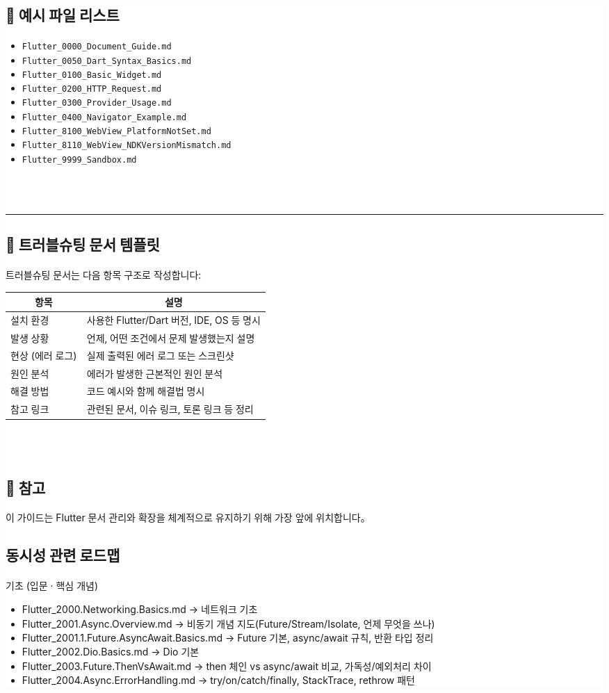 ## 📌 예시 파일 리스트

- `Flutter_0000_Document_Guide.md`
- `Flutter_0050_Dart_Syntax_Basics.md`
- `Flutter_0100_Basic_Widget.md`
- `Flutter_0200_HTTP_Request.md`
- `Flutter_0300_Provider_Usage.md`
- `Flutter_0400_Navigator_Example.md`
- `Flutter_8100_WebView_PlatformNotSet.md`
- `Flutter_8110_WebView_NDKVersionMismatch.md`
- `Flutter_9999_Sandbox.md`


<br><br>
  
---



## 🧰 트러블슈팅 문서 템플릿

트러블슈팅 문서는 다음 항목 구조로 작성합니다:

| 항목 | 설명 |
|------|------|
| 설치 환경 | 사용한 Flutter/Dart 버전, IDE, OS 등 명시 |
| 발생 상황 | 언제, 어떤 조건에서 문제 발생했는지 설명 |
| 현상 (에러 로그) | 실제 출력된 에러 로그 또는 스크린샷 |
| 원인 분석 | 에러가 발생한 근본적인 원인 분석 |
| 해결 방법 | 코드 예시와 함께 해결법 명시 |
| 참고 링크 | 관련된 문서, 이슈 링크, 토론 링크 등 정리 |


<br><br>

## 📎 참고

이 가이드는 Flutter 문서 관리와 확장을 체계적으로 유지하기 위해 가장 앞에 위치합니다。


## 동시성 관련 로드맵

기초 (입문 · 핵심 개념)
- Flutter_2000.Networking.Basics.md → 네트워크 기초 
- Flutter_2001.Async.Overview.md → 비동기 개념 지도(Future/Stream/Isolate, 언제 무엇을 쓰나)
- Flutter_2001.1.Future.AsyncAwait.Basics.md → Future 기본, async/await 규칙, 반환 타입 정리
- Flutter_2002.Dio.Basics.md → Dio 기본
- Flutter_2003.Future.ThenVsAwait.md → then 체인 vs async/await 비교, 가독성/예외처리 차이
- Flutter_2004.Async.ErrorHandling.md → try/on/catch/finally, StackTrace, rethrow 패턴
